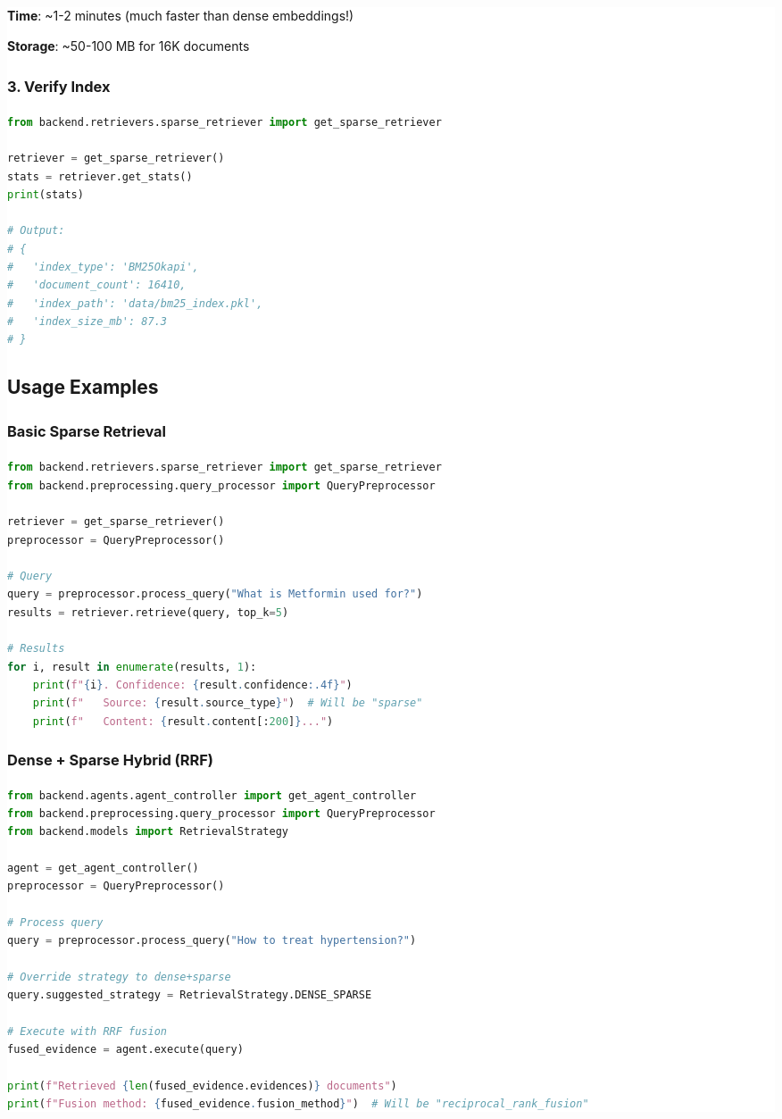 **Time**: ~1-2 minutes (much faster than dense embeddings!)

**Storage**: ~50-100 MB for 16K documents

### 3. Verify Index

```python
from backend.retrievers.sparse_retriever import get_sparse_retriever

retriever = get_sparse_retriever()
stats = retriever.get_stats()
print(stats)

# Output:
# {
#   'index_type': 'BM25Okapi',
#   'document_count': 16410,
#   'index_path': 'data/bm25_index.pkl',
#   'index_size_mb': 87.3
# }
```

## Usage Examples

### Basic Sparse Retrieval

```python
from backend.retrievers.sparse_retriever import get_sparse_retriever
from backend.preprocessing.query_processor import QueryPreprocessor

retriever = get_sparse_retriever()
preprocessor = QueryPreprocessor()

# Query
query = preprocessor.process_query("What is Metformin used for?")
results = retriever.retrieve(query, top_k=5)

# Results
for i, result in enumerate(results, 1):
    print(f"{i}. Confidence: {result.confidence:.4f}")
    print(f"   Source: {result.source_type}")  # Will be "sparse"
    print(f"   Content: {result.content[:200]}...")
```

### Dense + Sparse Hybrid (RRF)

```python
from backend.agents.agent_controller import get_agent_controller
from backend.preprocessing.query_processor import QueryPreprocessor
from backend.models import RetrievalStrategy

agent = get_agent_controller()
preprocessor = QueryPreprocessor()

# Process query
query = preprocessor.process_query("How to treat hypertension?")

# Override strategy to dense+sparse
query.suggested_strategy = RetrievalStrategy.DENSE_SPARSE

# Execute with RRF fusion
fused_evidence = agent.execute(query)

print(f"Retrieved {len(fused_evidence.evidences)} documents")
print(f"Fusion method: {fused_evidence.fusion_method}")  # Will be "reciprocal_rank_fusion"
```